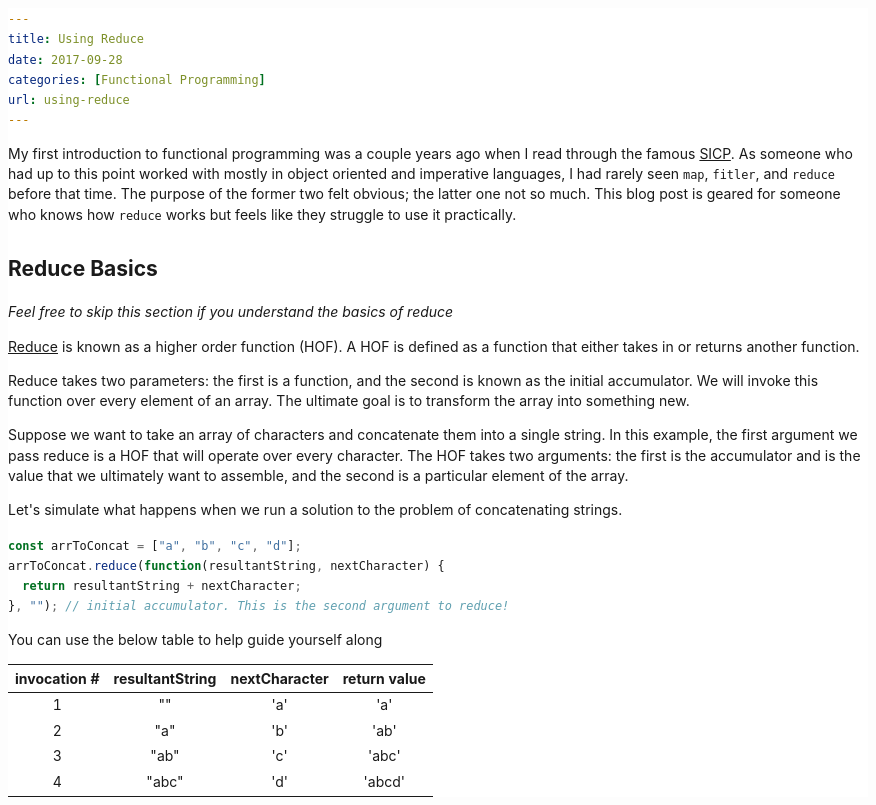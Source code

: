 ```yaml
---
title: Using Reduce
date: 2017-09-28
categories: [Functional Programming]
url: using-reduce
---
```


My first introduction to functional programming was a couple years ago when I read through the famous [SICP](https://mitpress.mit.edu/sicp/full-text/book/book.html). As someone who had up to this point worked with mostly in object oriented and imperative languages, I had rarely seen `map`, `fitler`, and `reduce` before that time. The purpose of the former two felt obvious; the latter one not so much. This blog post is geared for someone who knows how `reduce` works but feels like they struggle to use it practically.



## Reduce Basics

_Feel free to skip this section if you understand the basics of reduce_

[Reduce](https://developer.mozilla.org/en-US/docs/Web/JavaScript/Reference/Global_Objects/Array/Reduce?v=a) is known as a higher order function (HOF). A HOF is defined as a function that either takes in or returns another function.

Reduce takes two parameters: the first is a function, and the second is known as the initial accumulator. We will invoke this function over every element of an array. The ultimate goal is to transform the array into something new.

Suppose we want to take an array of characters and concatenate them into a single string. In this example, the first argument we pass reduce is a HOF that will operate over every character. The HOF takes two arguments: the first is the accumulator and is the value that we ultimately want to assemble, and the second is a particular element of the array.

Let's simulate what happens when we run a solution to the problem of concatenating strings.

```js
const arrToConcat = ["a", "b", "c", "d"];
arrToConcat.reduce(function(resultantString, nextCharacter) {
  return resultantString + nextCharacter;
}, ""); // initial accumulator. This is the second argument to reduce!
```

You can use the below table to help guide yourself along

| invocation # | resultantString | nextCharacter | return value |
| :----------: | :-------------: | :-----------: | :----------: |
|      1       |       ""        |      'a'      |     'a'      |
|      2       |       "a"       |      'b'      |     'ab'     |
|      3       |      "ab"       |      'c'      |    'abc'     |
|      4       |      "abc"      |      'd'      |    'abcd'    |
